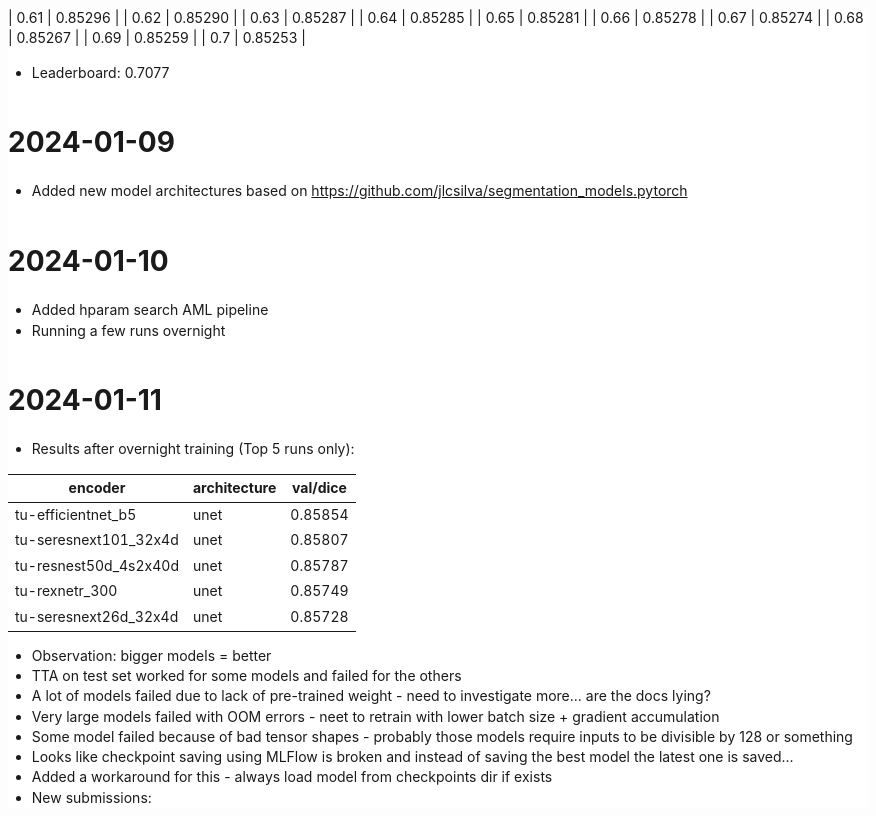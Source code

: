 | 0.61      | 0.85296     |
| 0.62      | 0.85290     |
| 0.63      | 0.85287     |
| 0.64      | 0.85285     |
| 0.65      | 0.85281     |
| 0.66      | 0.85278     |
| 0.67      | 0.85274     |
| 0.68      | 0.85267     |
| 0.69      | 0.85259     |
| 0.7       | 0.85253     |

* Leaderboard: 0.7077

# 2024-01-09

* Added new model architectures based on https://github.com/jlcsilva/segmentation_models.pytorch

# 2024-01-10

* Added hparam search AML pipeline
* Running a few runs overnight

# 2024-01-11

* Results after overnight training (Top 5 runs only):

| encoder               | architecture | val/dice |
|-----------------------|--------------|----------|
| tu-efficientnet_b5    | unet         | 0.85854  |
| tu-seresnext101_32x4d | unet         | 0.85807  |
| tu-resnest50d_4s2x40d | unet         | 0.85787  |
| tu-rexnetr_300        | unet         | 0.85749  |
| tu-seresnext26d_32x4d | unet         | 0.85728  |

* Observation: bigger models = better
* TTA on test set worked for some models and failed for the others
* A lot of models failed due to lack of pre-trained weight - need to investigate more... are the docs lying?
* Very large models failed with OOM errors - neet to retrain with lower batch size + gradient accumulation
* Some model failed because of bad tensor shapes - probably those models require inputs to be divisible
  by 128 or something
* Looks like checkpoint saving using MLFlow is broken and instead of saving the best model the latest one is saved...
* Added a workaround for this - always load model from checkpoints dir if exists
* New submissions:
